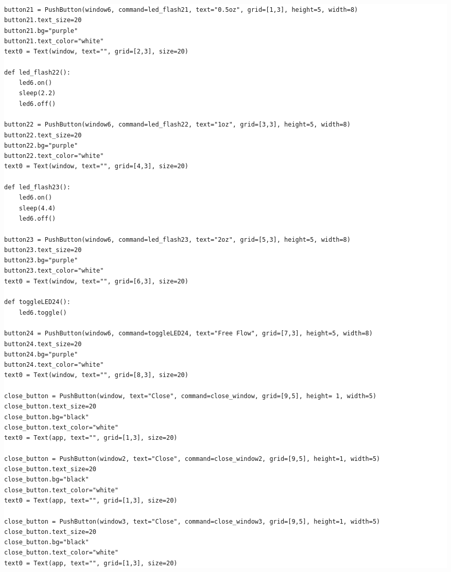     button21 = PushButton(window6, command=led_flash21, text="0.5oz", grid=[1,3], height=5, width=8)
    button21.text_size=20
    button21.bg="purple"
    button21.text_color="white"
    text0 = Text(window, text="", grid=[2,3], size=20)

    def led_flash22():
        led6.on()
        sleep(2.2)
        led6.off()

    button22 = PushButton(window6, command=led_flash22, text="1oz", grid=[3,3], height=5, width=8)
    button22.text_size=20
    button22.bg="purple"
    button22.text_color="white"
    text0 = Text(window, text="", grid=[4,3], size=20)

    def led_flash23():
        led6.on()
        sleep(4.4)
        led6.off()

    button23 = PushButton(window6, command=led_flash23, text="2oz", grid=[5,3], height=5, width=8)
    button23.text_size=20
    button23.bg="purple"
    button23.text_color="white"
    text0 = Text(window, text="", grid=[6,3], size=20)

    def toggleLED24():
        led6.toggle()

    button24 = PushButton(window6, command=toggleLED24, text="Free Flow", grid=[7,3], height=5, width=8)
    button24.text_size=20
    button24.bg="purple"
    button24.text_color="white"
    text0 = Text(window, text="", grid=[8,3], size=20)

    close_button = PushButton(window, text="Close", command=close_window, grid=[9,5], height= 1, width=5)
    close_button.text_size=20
    close_button.bg="black"
    close_button.text_color="white"
    text0 = Text(app, text="", grid=[1,3], size=20)

    close_button = PushButton(window2, text="Close", command=close_window2, grid=[9,5], height=1, width=5)
    close_button.text_size=20
    close_button.bg="black"
    close_button.text_color="white"
    text0 = Text(app, text="", grid=[1,3], size=20)

    close_button = PushButton(window3, text="Close", command=close_window3, grid=[9,5], height=1, width=5)
    close_button.text_size=20
    close_button.bg="black"
    close_button.text_color="white"
    text0 = Text(app, text="", grid=[1,3], size=20)
